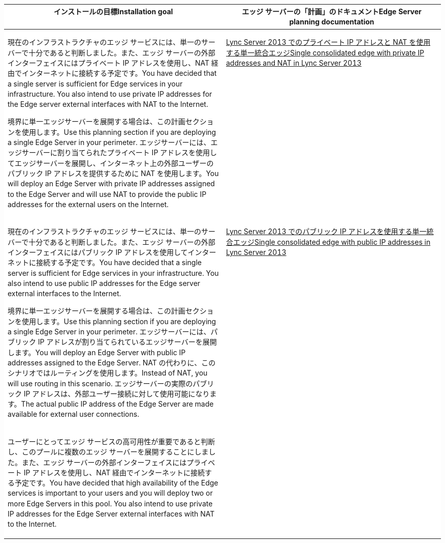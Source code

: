 
<table>
<colgroup>
<col style="width: 50%" />
<col style="width: 50%" />
</colgroup>
<thead>
<tr class="header">
<th><span data-ttu-id="060ce-127">インストールの目標</span><span class="sxs-lookup"><span data-stu-id="060ce-127">Installation goal</span></span></th>
<th><span data-ttu-id="060ce-128">エッジ サーバーの「計画」のドキュメント</span><span class="sxs-lookup"><span data-stu-id="060ce-128">Edge Server planning documentation</span></span></th>
</tr>
</thead>
<tbody>
<tr class="odd">
<td><p><span data-ttu-id="060ce-p107">現在のインフラストラクチャのエッジ サービスには、単一のサーバーで十分であると判断しました。また、エッジ サーバーの外部インターフェイスにはプライベート IP アドレスを使用し、NAT 経由でインターネットに接続する予定です。</span><span class="sxs-lookup"><span data-stu-id="060ce-p107">You have decided that a single server is sufficient for Edge services in your infrastructure. You also intend to use private IP addresses for the Edge server external interfaces with NAT to the Internet.</span></span></p>
<p><span data-ttu-id="060ce-131">境界に単一エッジサーバーを展開する場合は、この計画セクションを使用します。</span><span class="sxs-lookup"><span data-stu-id="060ce-131">Use this planning section if you are deploying a single Edge Server in your perimeter.</span></span> <span data-ttu-id="060ce-132">エッジサーバーには、エッジサーバーに割り当てられたプライベート IP アドレスを使用してエッジサーバーを展開し、インターネット上の外部ユーザーのパブリック IP アドレスを提供するために NAT を使用します。</span><span class="sxs-lookup"><span data-stu-id="060ce-132">You will deploy an Edge Server with private IP addresses assigned to the Edge Server and will use NAT to provide the public IP addresses for the external users on the Internet.</span></span></p></td>
<td><p><span data-ttu-id="060ce-133"><a href="lync-server-2013-single-consolidated-edge-with-private-ip-addresses-and-nat.md">Lync Server 2013 でのプライベート IP アドレスと NAT を使用する単一統合エッジ</a></span><span class="sxs-lookup"><span data-stu-id="060ce-133"><a href="lync-server-2013-single-consolidated-edge-with-private-ip-addresses-and-nat.md">Single consolidated edge with private IP addresses and NAT in Lync Server 2013</a></span></span></p></td>
</tr>
<tr class="even">
<td><p><span data-ttu-id="060ce-p109">現在のインフラストラクチャのエッジ サービスには、単一のサーバーで十分であると判断しました。また、エッジ サーバーの外部インターフェイスにはパブリック IP アドレスを使用してインターネットに接続する予定です。</span><span class="sxs-lookup"><span data-stu-id="060ce-p109">You have decided that a single server is sufficient for Edge services in your infrastructure. You also intend to use public IP addresses for the Edge server external interfaces to the Internet.</span></span></p>
<p><span data-ttu-id="060ce-136">境界に単一エッジサーバーを展開する場合は、この計画セクションを使用します。</span><span class="sxs-lookup"><span data-stu-id="060ce-136">Use this planning section if you are deploying a single Edge Server in your perimeter.</span></span> <span data-ttu-id="060ce-137">エッジサーバーには、パブリック IP アドレスが割り当てられているエッジサーバーを展開します。</span><span class="sxs-lookup"><span data-stu-id="060ce-137">You will deploy an Edge Server with public IP addresses assigned to the Edge Server.</span></span> <span data-ttu-id="060ce-138">NAT の代わりに、このシナリオではルーティングを使用します。</span><span class="sxs-lookup"><span data-stu-id="060ce-138">Instead of NAT, you will use routing in this scenario.</span></span> <span data-ttu-id="060ce-139">エッジサーバーの実際のパブリック IP アドレスは、外部ユーザー接続に対して使用可能になります。</span><span class="sxs-lookup"><span data-stu-id="060ce-139">The actual public IP address of the Edge Server are made available for external user connections.</span></span></p></td>
<td><p><span data-ttu-id="060ce-140"><a href="lync-server-2013-single-consolidated-edge-with-public-ip-addresses.md">Lync Server 2013 でのパブリック IP アドレスを使用する単一統合エッジ</a></span><span class="sxs-lookup"><span data-stu-id="060ce-140"><a href="lync-server-2013-single-consolidated-edge-with-public-ip-addresses.md">Single consolidated edge with public IP addresses in Lync Server 2013</a></span></span></p></td>
</tr>
<tr class="odd">
<td><p><span data-ttu-id="060ce-p111">ユーザーにとってエッジ サービスの高可用性が重要であると判断し、このプールに複数のエッジ サーバーを展開することにしました。また、エッジ サーバーの外部インターフェイスにはプライベート IP アドレスを使用し、NAT 経由でインターネットに接続する予定です。</span><span class="sxs-lookup"><span data-stu-id="060ce-p111">You have decided that high availability of the Edge services is important to your users and you will deploy two or more Edge Servers in this pool. You also intend to use private IP addresses for the Edge Server external interfaces with NAT to the Internet.</span></span></p>
